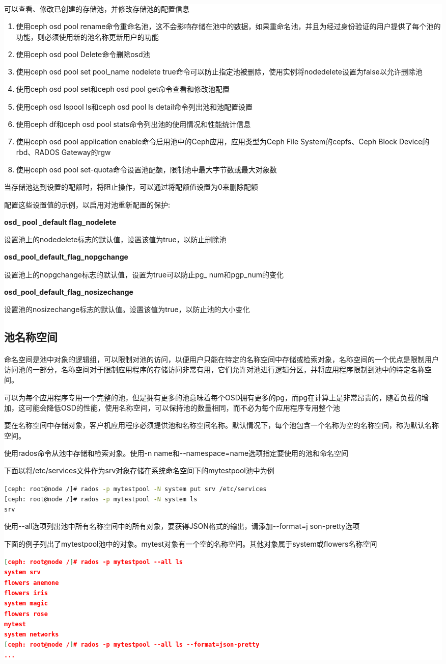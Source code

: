 可以查看、修改已创建的存储池，并修改存储池的配置信息

1. 使用ceph osd pool rename命令重命名池，这不会影响存储在池中的数据，如果重命名池，并且为经过身份验证的用户提供了每个池的功能，则必须使用新的池名称更新用户的功能

2. 使用ceph osd pool Delete命令删除osd池

3. 使用ceph osd pool set pool_name nodelete true命令可以防止指定池被删除，使用实例将nodedelete设置为false以允许删除池

4. 使用ceph osd pool set和ceph osd pool get命令查看和修改池配置

5. 使用ceph osd lspool ls和ceph osd pool ls detail命令列出池和池配置设置

6. 使用ceph df和ceph osd pool stats命令列出池的使用情况和性能统计信息

7. 使用ceph osd pool application enable命令启用池中的Ceph应用，应用类型为Ceph File System的cepfs、Ceph Block Device的rbd、RADOS Gateway的rgw

8. 使用ceph osd pool set-quota命令设置池配额，限制池中最大字节数或最大对象数

当存储池达到设置的配额时，将阻止操作，可以通过将配额值设置为0来删除配额

配置这些设置值的示例，以启用对池重新配置的保护:

**osd_ pool _default flag_nodelete**

设置池上的nodedelete标志的默认值，设置该值为true，以防止删除池

**osd_pool_default_flag_nopgchange**

设置池上的nopgchange标志的默认值，设置为true可以防止pg_ num和pgp_num的变化

**osd_pool_default_flag_nosizechange**

设置池的nosizechange标志的默认值。设置该值为true，以防止池的大小变化

## 池名称空间

命名空间是池中对象的逻辑组，可以限制对池的访问，以便用户只能在特定的名称空间中存储或检索对象，名称空间的一个优点是限制用户访问池的一部分，名称空间对于限制应用程序的存储访问非常有用，它们允许对池进行逻辑分区，并将应用程序限制到池中的特定名称空间。

可以为每个应用程序专用一个完整的池，但是拥有更多的池意味着每个OSD拥有更多的pg，而pg在计算上是非常昂贵的，随着负载的增加，这可能会降低OSD的性能，使用名称空间，可以保持池的数量相同，而不必为每个应用程序专用整个池

要在名称空间中存储对象，客户机应用程序必须提供池和名称空间名称。默认情况下，每个池包含一个名称为空的名称空间，称为默认名称空间。

使用rados命令从池中存储和检索对象。使用-n name和--namespace=name选项指定要使用的池和命名空间

下面以将/etc/services文件作为srv对象存储在系统命名空间下的mytestpool池中为例

```bash
[ceph: root@node /]# rados -p mytestpool -N system put srv /etc/services 
[ceph: root@node /]# rados -p mytestpool -N system ls 
srv 
```

使用--all选项列出池中所有名称空间中的所有对象，要获得JSON格式的输出，请添加--format=j son-pretty选项

下面的例子列出了mytestpool池中的对象。mytest对象有一个空的名称空间。其他对象属于system或flowers名称空间

```json
[ceph: root@node /]# rados -p mytestpool --all ls 
system srv 
flowers anemone 
flowers iris 
system magic 
flowers rose 
mytest 
system networks 
[ceph: root@node /]# rados -p mytestpool --all ls --format=json-pretty 
...
```
